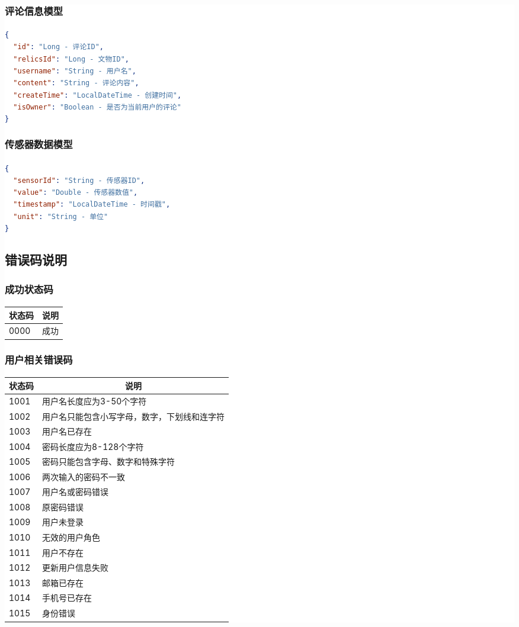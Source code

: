 ### 评论信息模型

```json
{
  "id": "Long - 评论ID",
  "relicsId": "Long - 文物ID",
  "username": "String - 用户名",
  "content": "String - 评论内容",
  "createTime": "LocalDateTime - 创建时间",
  "isOwner": "Boolean - 是否为当前用户的评论"
}
```

### 传感器数据模型

```json
{
  "sensorId": "String - 传感器ID",
  "value": "Double - 传感器数值",
  "timestamp": "LocalDateTime - 时间戳",
  "unit": "String - 单位"
}
```

## 错误码说明

### 成功状态码

| 状态码 | 说明 |
|--------|------|
| 0000 | 成功 |

### 用户相关错误码

| 状态码 | 说明 |
|--------|------|
| 1001 | 用户名长度应为3-50个字符 |
| 1002 | 用户名只能包含小写字母，数字，下划线和连字符 |
| 1003 | 用户名已存在 |
| 1004 | 密码长度应为8-128个字符 |
| 1005 | 密码只能包含字母、数字和特殊字符 |
| 1006 | 两次输入的密码不一致 |
| 1007 | 用户名或密码错误 |
| 1008 | 原密码错误 |
| 1009 | 用户未登录 |
| 1010 | 无效的用户角色 |
| 1011 | 用户不存在 |
| 1012 | 更新用户信息失败 |
| 1013 | 邮箱已存在 |
| 1014 | 手机号已存在 |
| 1015 | 身份错误 |
